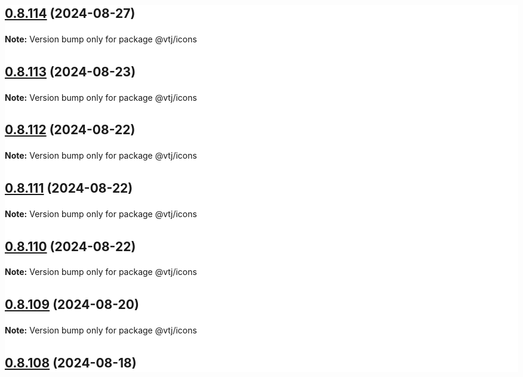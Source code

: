 




## [0.8.114](https://gitee.com/newgateway/vtj/compare/@vtj/icons@0.8.113...@vtj/icons@0.8.114) (2024-08-27)

**Note:** Version bump only for package @vtj/icons






## [0.8.113](https://gitee.com/newgateway/vtj/compare/@vtj/icons@0.8.112...@vtj/icons@0.8.113) (2024-08-23)

**Note:** Version bump only for package @vtj/icons





## [0.8.112](https://gitee.com/newgateway/vtj/compare/@vtj/icons@0.8.111...@vtj/icons@0.8.112) (2024-08-22)

**Note:** Version bump only for package @vtj/icons





## [0.8.111](https://gitee.com/newgateway/vtj/compare/@vtj/icons@0.8.110...@vtj/icons@0.8.111) (2024-08-22)

**Note:** Version bump only for package @vtj/icons





## [0.8.110](https://gitee.com/newgateway/vtj/compare/@vtj/icons@0.8.109...@vtj/icons@0.8.110) (2024-08-22)

**Note:** Version bump only for package @vtj/icons






## [0.8.109](https://gitee.com/newgateway/vtj/compare/@vtj/icons@0.8.108...@vtj/icons@0.8.109) (2024-08-20)

**Note:** Version bump only for package @vtj/icons






## [0.8.108](https://gitee.com/newgateway/vtj/compare/@vtj/icons@0.8.107...@vtj/icons@0.8.108) (2024-08-18)
